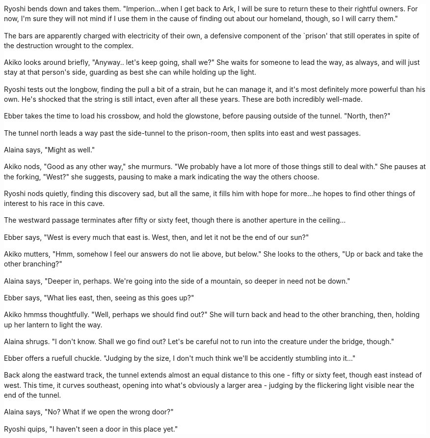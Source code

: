 Ryoshi bends down and takes them. "Imperion...when I get back to Ark, I will be sure to return these to their rightful owners. For now, I'm sure they will not mind if I use them in the cause of finding out about our homeland, though, so I will carry them."

The bars are apparently charged with electricity of their own, a defensive component of the \`prison' that still operates in spite of the destruction wrought to the complex.

Akiko looks around briefly, "Anyway.. let's keep going, shall we?" She waits for someone to lead the way, as always, and will just stay at that person's side, guarding as best she can while holding up the light.

Ryoshi tests out the longbow, finding the pull a bit of a strain, but he can manage it, and it's most definitely more powerful than his own. He's shocked that the string is still intact, even after all these years. These are both incredibly well-made.

Ebber takes the time to load his crossbow, and hold the glowstone, before pausing outside of the tunnel. "North, then?"

The tunnel north leads a way past the side-tunnel to the prison-room, then splits into east and west passages.

Alaina says, "Might as well."

Akiko nods, "Good as any other way," she murmurs. "We probably have a lot more of those things still to deal with." She pauses at the forking, "West?" she suggests, pausing to make a mark indicating the way the others choose.

Ryoshi nods quietly, finding this discovery sad, but all the same, it fills him with hope for more...he hopes to find other things of interest to his race in this cave.

The westward passage terminates after fifty or sixty feet, though there is another aperture in the ceiling...

Ebber says, "West is every much that east is. West, then, and let it not be the end of our sun?"

Akiko mutters, "Hmm, somehow I feel our answers do not lie above, but below." She looks to the others, "Up or back and take the other branching?"

Alaina says, "Deeper in, perhaps. We're going into the side of a mountain, so deeper in need not be down."

Ebber says, "What lies east, then, seeing as this goes up?"

Akiko hmmss thoughtfully. "Well, perhaps we should find out?" She will turn back and head to the other branching, then, holding up her lantern to light the way.

Alaina shrugs. "I don't know. Shall we go find out? Let's be careful not to run into the creature under the bridge, though."

Ebber offers a ruefull chuckle. "Judging by the size, I don't much think we'll be accidently stumbling into it..."

Back along the eastward track, the tunnel extends almost an equal distance to this one - fifty or sixty feet, though east instead of west. This time, it curves southeast, opening into what's obviously a larger area - judging by the flickering light visible near the end of the tunnel.

Alaina says, "No? What if we open the wrong door?"

Ryoshi quips, "I haven't seen a door in this place yet."
